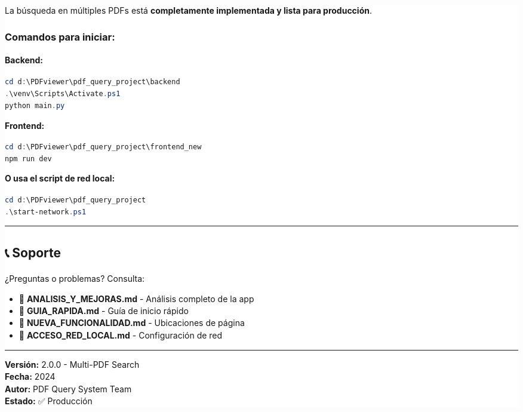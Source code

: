 La búsqueda en múltiples PDFs está **completamente implementada y lista para producción**.

### Comandos para iniciar:

**Backend:**
```powershell
cd d:\PDFviewer\pdf_query_project\backend
.\venv\Scripts\Activate.ps1
python main.py
```

**Frontend:**
```powershell
cd d:\PDFviewer\pdf_query_project\frontend_new
npm run dev
```

**O usa el script de red local:**
```powershell
cd d:\PDFviewer\pdf_query_project
.\start-network.ps1
```

---

## 📞 Soporte

¿Preguntas o problemas? Consulta:
- 📖 **ANALISIS_Y_MEJORAS.md** - Análisis completo de la app
- 📖 **GUIA_RAPIDA.md** - Guía de inicio rápido
- 📖 **NUEVA_FUNCIONALIDAD.md** - Ubicaciones de página
- 📖 **ACCESO_RED_LOCAL.md** - Configuración de red

---

**Versión:** 2.0.0 - Multi-PDF Search  
**Fecha:** 2024  
**Autor:** PDF Query System Team  
**Estado:** ✅ Producción

